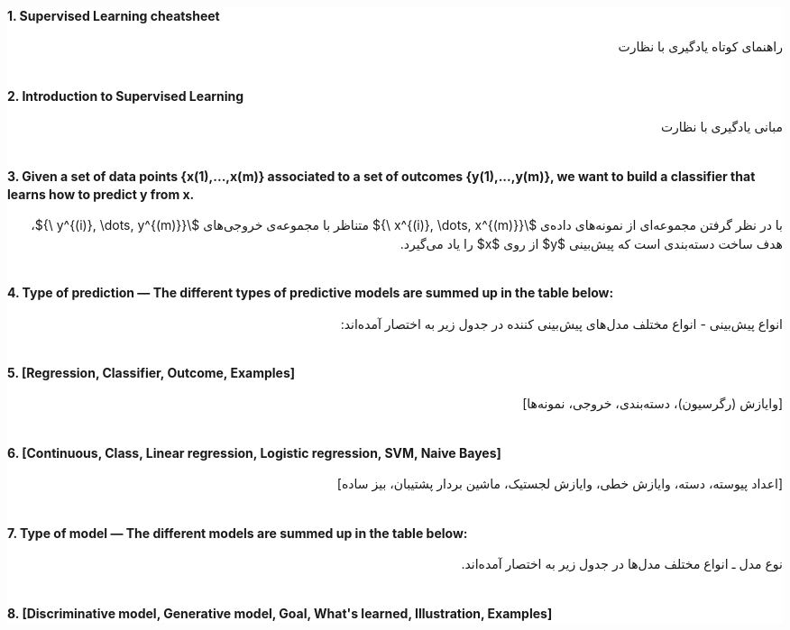 **1. Supervised Learning cheatsheet**

<div dir="rtl">
راهنمای کوتاه یادگیری با نظارت
</div>

<br>

**2. Introduction to Supervised Learning**

<div dir="rtl">
مبانی یادگیری با نظارت
</div>

<br>

**3. Given a set of data points {x(1),...,x(m)} associated to a set of outcomes {y(1),...,y(m)}, we want to build a classifier that learns how to predict y from x.**

<div dir="rtl">
با در نظر گرفتن مجموعه‌ای از نمونه‌های داده‌ی $\{x^{(i)}, \dots, x^{(m)} \}$ متناظر با مجموعه‌ی خروجی‌های $\{y^{(i)}, \dots, y^{(m)} \}$، هدف ساخت دسته‌بندی است که پیش‌بینی $y$ از روی $x$ را یاد می‌گیرد.
</div>

<br>

**4. Type of prediction ― The different types of predictive models are summed up in the table below:**

<div dir="rtl">
انواع پیش‌بینی - انواع مختلف مدل‌های پیش‌بینی کننده در جدول زیر به اختصار آمده‌اند:
</div>

<br>

**5. [Regression, Classifier, Outcome, Examples]**

<div dir="rtl">
[وایازش (رگرسیون)، دسته‌بندی، خروجی، نمونه‌ها]
</div>

<br>

**6. [Continuous, Class, Linear regression, Logistic regression, SVM, Naive Bayes]**

<div dir="rtl">
[اعداد پیوسته، دسته، وایازش خطی، وایازش لجستیک، ماشین بردار پشتیبان، بیز ساده]
</div>

<br>

**7. Type of model ― The different models are summed up in the table below:**

<div dir="rtl">
نوع مدل ـ انواع مختلف مدل‌ها در جدول زیر به اختصار آمده‌اند.
</div>

<br>

**8. [Discriminative model, Generative model, Goal, What's learned, Illustration, Examples]**
